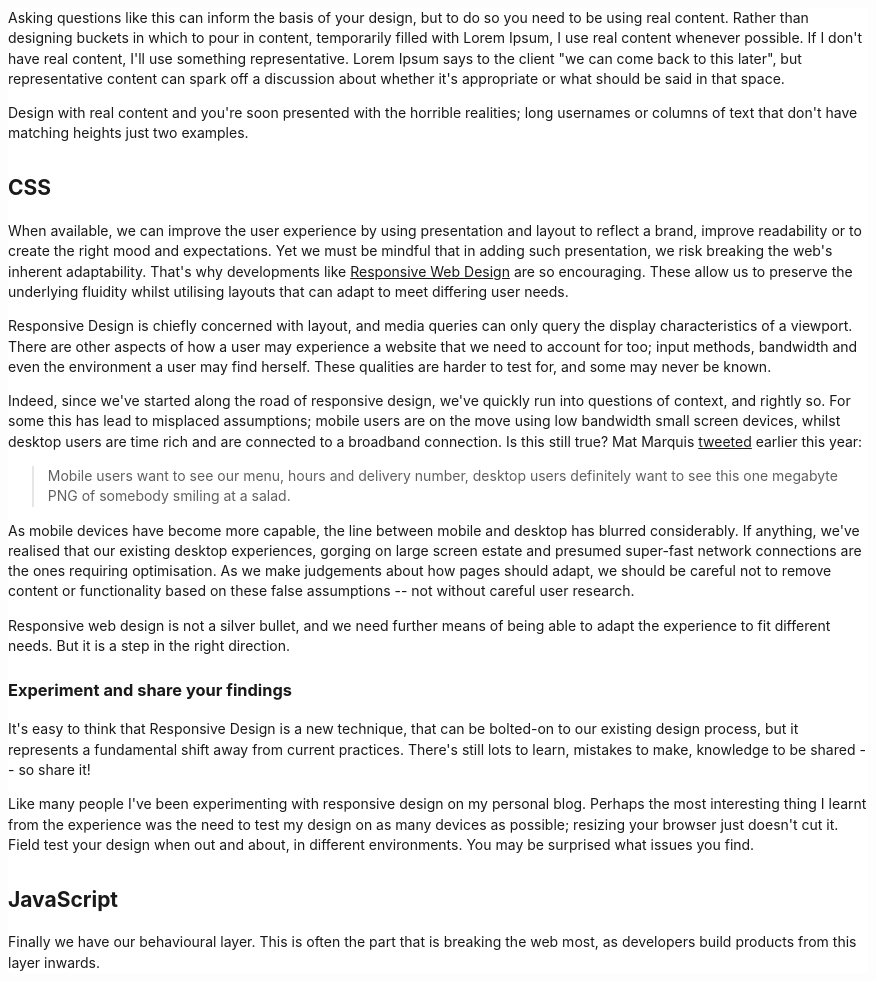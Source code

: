 Asking questions like this can inform the basis of your design, but to do so you need to be using real content. Rather than designing buckets in which to pour in content, temporarily filled with Lorem Ipsum, I use real content whenever possible. If I don't have real content, I'll use something representative. Lorem Ipsum says to the client "we can come back to this later", but representative content can spark off a discussion about whether it's appropriate or what should be said in that space.

Design with real content and you're soon presented with the horrible realities; long usernames or columns of text that don't have matching heights just two examples.

## CSS

When available, we can improve the user experience by using presentation and layout to reflect a brand, improve readability or to create the right mood and expectations. Yet we must be mindful that in adding such presentation, we risk breaking the web's inherent adaptability. That's why developments like [Responsive Web Design][6] are so encouraging. These allow us to preserve the underlying fluidity whilst utilising layouts that can adapt to meet differing user needs.

Responsive Design is chiefly concerned with layout, and media queries can only query the display characteristics of a viewport. There are other aspects of how a user may experience a website that we need to account for too; input methods, bandwidth and even the environment a user may find herself. These qualities are harder to test for, and some may never be known.

Indeed, since we've started along the road of responsive design, we've quickly run into questions of context, and rightly so. For some this has lead to misplaced assumptions; mobile users are on the move using low bandwidth small screen devices, whilst desktop users are time rich and are connected to a broadband connection. Is this still true? Mat Marquis [tweeted][7] earlier this year:

> Mobile users want to see our menu, hours and delivery number, desktop users definitely want to see this one megabyte PNG of somebody smiling at a salad.

As mobile devices have become more capable, the line between mobile and desktop has blurred considerably. If anything, we've realised that our existing desktop experiences, gorging on large screen estate and presumed super-fast network connections are the ones requiring optimisation. As we make judgements about how pages should adapt, we should be careful not to remove content or functionality based on these false assumptions -- not without careful user research.

Responsive web design is not a silver bullet, and we need further means of being able to adapt the experience to fit different needs. But it is a step in the right direction.

### Experiment and share your findings

It's easy to think that Responsive Design is a new technique, that can be bolted-on to our existing design process, but it represents a fundamental shift away from current practices. There's still lots to learn, mistakes to make, knowledge to be shared -- so share it!

Like many people I've been experimenting with responsive design on my personal blog. Perhaps the most interesting thing I learnt from the experience was the need to test my design on as many devices as possible; resizing your browser just doesn't cut it. Field test your design when out and about, in different environments. You may be surprised what issues you find.

## JavaScript

Finally we have our behavioural layer. This is often the part that is breaking the web most, as developers build products from this layer inwards.


[1]: http://www.scientificamerican.com/article.cfm?id=long-live-the-web
[2]: http://benward.me/blog/understand-the-web/
[3]: http://www.w3.org/History/19921103-hypertext/hypertext/WWW/TheProject.html
[4]: http://gmailblog.blogspot.com/2011/06/our-plans-to-support-modern-browsers.html
[5]: http://www.markboulton.co.uk/journal/comments/a-richer-canvas
[6]: http://www.alistapart.com/articles/responsive-web-design/
[7]: https://twitter.com/wilto/status/63284673723375616
[8]: http://www.markdotto.com/2011/04/15/fatten-up-those-ts/